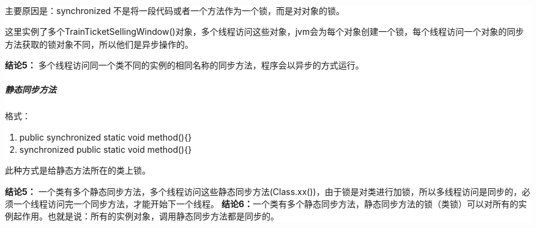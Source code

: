 主要原因是：synchronized 不是将一段代码或者一个方法作为一个锁，而是对对象的锁。

这里实例了多个TrainTicketSellingWindow()对象，多个线程访问这些对象，jvm会为每个对象创建一个锁，每个线程访问一个对象的同步方法获取的锁对象不同，所以他们是异步操作的。

<Strong>结论5：</Strong> 多个线程访问同一个类不同的实例的相同名称的同步方法，程序会以异步的方式运行。

##### 静态同步方法
格式：

1. public synchronized static void method(){}
2. synchronized public static void method(){}

此种方式是给静态方法所在的类上锁。

<Strong>结论5：</Strong> 一个类有多个静态同步方法，多个线程访问这些静态同步方法(Class.xx())，由于锁是对类进行加锁，所以多线程访问是同步的，必须一个线程访问完一个同步方法，才能开始下一个线程。
<Strong>结论6：</Strong>一个类有多个静态同步方法，静态同步方法的锁（类锁）可以对所有的实例起作用。也就是说：所有的实例对象，调用静态同步方法都是同步的。
